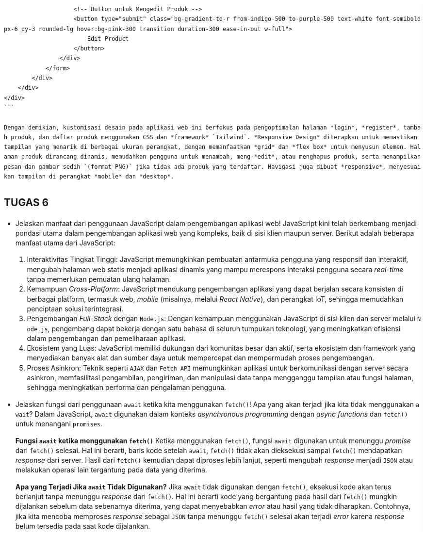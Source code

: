                         <!-- Button untuk Mengedit Produk -->
                        <button type="submit" class="bg-gradient-to-r from-indigo-500 to-purple-500 text-white font-semibold px-6 py-3 rounded-lg hover:bg-pink-300 transition duration-300 ease-in-out w-full">
                            Edit Product
                        </button>
                    </div>
                </form>
            </div>
        </div>
    </div>
    ```
    
    Dengan demikian, kustomisasi desain pada aplikasi web ini berfokus pada pengoptimalan halaman *login*, *register*, tambah produk, dan daftar produk menggunakan CSS dan *framework* `Tailwind`. *Responsive Design* diterapkan untuk memastikan tampilan yang menarik di berbagai ukuran perangkat, dengan memanfaatkan *grid* dan *flex box* untuk menyusun elemen. Halaman produk dirancang dinamis, memudahkan pengguna untuk menambah, meng-*edit*, atau menghapus produk, serta menampilkan pesan dan gambar sedih `(format PNG)` jika tidak ada produk yang terdaftar. Navigasi juga dibuat *responsive*, menyesuaikan tampilan di perangkat *mobile* dan *desktop*.

## TUGAS 6

- Jelaskan manfaat dari penggunaan JavaScript dalam pengembangan aplikasi web!
    JavaScript kini telah berkembang menjadi pondasi utama dalam pengembangan aplikasi web yang kompleks, baik di sisi klien maupun server. Berikut adalah beberapa manfaat utama dari JavaScript:
    1. Interaktivitas Tingkat Tinggi: JavaScript memungkinkan pembuatan antarmuka pengguna yang responsif dan interaktif, mengubah halaman web statis menjadi aplikasi dinamis yang mampu merespons interaksi pengguna secara *real-time* tanpa memerlukan pemuatan ulang halaman.
    2. Kemampuan *Cross-Platform*: JavaScript mendukung pengembangan aplikasi yang dapat berjalan secara konsisten di berbagai platform, termasuk web, *mobile* (misalnya, melalui *React Native*), dan perangkat IoT, sehingga memudahkan penciptaan solusi terintegrasi.
    3. Pengembangan *Full-Stack* dengan `Node.js`: Dengan kemampuan menggunakan JavaScript di sisi klien dan server melalui `Node.js`, pengembang dapat bekerja dengan satu bahasa di seluruh tumpukan teknologi, yang meningkatkan efisiensi dalam pengembangan dan pemeliharaan aplikasi.
    4. Ekosistem yang Luas: JavaScript memiliki dukungan dari komunitas besar dan aktif, serta ekosistem dan framework yang menyediakan banyak alat dan sumber daya untuk mempercepat dan mempermudah proses pengembangan.
    5. Proses Asinkron: Teknik seperti `AJAX` dan `Fetch API` memungkinkan aplikasi untuk berkomunikasi dengan server secara asinkron, memfasilitasi pengambilan, pengiriman, dan manipulasi data tanpa mengganggu tampilan atau fungsi halaman, sehingga meningkatkan performa dan pengalaman pengguna.

- Jelaskan fungsi dari penggunaan `await` ketika kita menggunakan `fetch()`! Apa yang akan terjadi jika kita tidak menggunakan `await`?
    Dalam JavaScript, `await` digunakan dalam konteks *asynchronous programming* dengan *async functions* dan `fetch()` untuk menangani `promises`.

    **Fungsi `await` ketika menggunakan `fetch()`**
    Ketika menggunakan `fetch()`, fungsi `await` digunakan untuk menunggu *promise* dari `fetch()` selesai. Hal ini berarti, baris kode setelah `await`, `fetch()` tidak akan dieksekusi sampai `fetch()` mendapatkan *response* dari server. Hasil dari `fetch()` kemudian dapat diproses lebih lanjut, seperti mengubah *response* menjadi `JSON` atau melakukan operasi lain tergantung pada data yang diterima.

    **Apa yang Terjadi Jika `await` Tidak Digunakan?**
    Jika `await` tidak digunakan dengan `fetch()`, eksekusi kode akan terus berlanjut tanpa menunggu *response* dari `fetch()`. Hal ini berarti kode yang bergantung pada hasil dari `fetch()` mungkin dijalankan sebelum data sebenarnya diterima, yang dapat menyebabkan *error* atau hasil yang tidak diharapkan. Contohnya, jika kita mencoba memproses *response* sebagai `JSON` tanpa menunggu `fetch()` selesai akan terjadi *error* karena *response* belum tersedia pada saat kode dijalankan.
